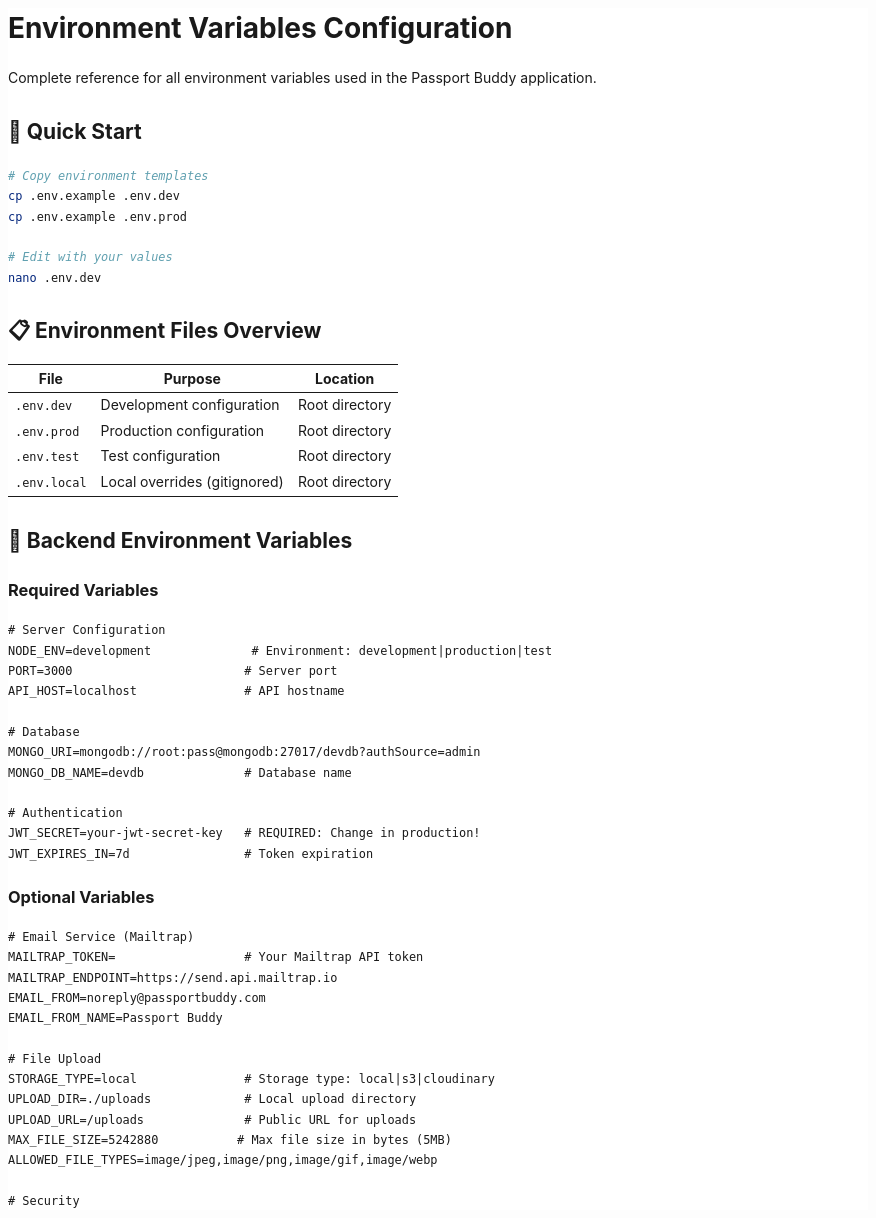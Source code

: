 # Environment Variables Configuration

Complete reference for all environment variables used in the Passport Buddy application.

## 🚀 Quick Start

```bash
# Copy environment templates
cp .env.example .env.dev
cp .env.example .env.prod

# Edit with your values
nano .env.dev
```

## 📋 Environment Files Overview

| File | Purpose | Location |
|------|---------|----------|
| `.env.dev` | Development configuration | Root directory |
| `.env.prod` | Production configuration | Root directory |
| `.env.test` | Test configuration | Root directory |
| `.env.local` | Local overrides (gitignored) | Root directory |

## 🔧 Backend Environment Variables

### Required Variables

```env
# Server Configuration
NODE_ENV=development              # Environment: development|production|test
PORT=3000                        # Server port
API_HOST=localhost               # API hostname

# Database
MONGO_URI=mongodb://root:pass@mongodb:27017/devdb?authSource=admin
MONGO_DB_NAME=devdb              # Database name

# Authentication
JWT_SECRET=your-jwt-secret-key   # REQUIRED: Change in production!
JWT_EXPIRES_IN=7d                # Token expiration
```

### Optional Variables

```env
# Email Service (Mailtrap)
MAILTRAP_TOKEN=                  # Your Mailtrap API token
MAILTRAP_ENDPOINT=https://send.api.mailtrap.io
EMAIL_FROM=noreply@passportbuddy.com
EMAIL_FROM_NAME=Passport Buddy

# File Upload
STORAGE_TYPE=local               # Storage type: local|s3|cloudinary
UPLOAD_DIR=./uploads             # Local upload directory
UPLOAD_URL=/uploads              # Public URL for uploads
MAX_FILE_SIZE=5242880           # Max file size in bytes (5MB)
ALLOWED_FILE_TYPES=image/jpeg,image/png,image/gif,image/webp

# Security
```